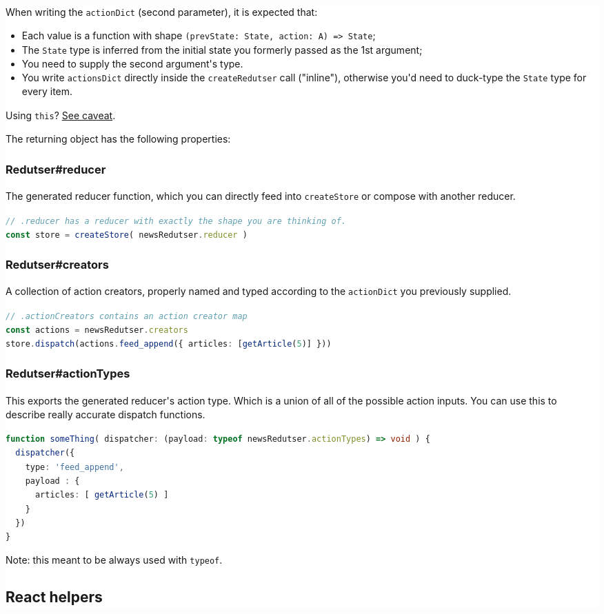 When writing the `actionDict` (second parameter), it is expected that:

  - Each value is a function with shape `(prevState: State, action: A) => State`;
  - The `State` type is inferred from the initial state you formerly passed as the 1st argument;
  - You need to supply the second argument's type.
  - You write `actionsDict` directly inside the `createRedutser` call ("inline"), otherwise
  you'd need to duck-type the `State` type for every item.

Using `this`? [See caveat](#this-usage).

The returning object has the following properties:

<a name="reducer"></a>
### Redutser#reducer

The generated reducer function, which you can directly feed into `createStore` or compose
with another reducer.

```ts
// .reducer has a reducer with exactly the shape you are thinking of.
const store = createStore( newsRedutser.reducer )
```
<a name="creators"></a>
### Redutser#creators

A collection of action creators, properly named and typed according to the `actionDict` you
previously supplied.


```ts
// .actionCreators contains an action creator map
const actions = newsRedutser.creators
store.dispatch(actions.feed_append({ articles: [getArticle(5)] }))
```

<a name="actionTypes"></a>
### Redutser#actionTypes

This exports the generated reducer's action type. Which is a union of all of the possible
action inputs. You can use this to describe really accurate dispatch functions.

```ts
function someThing( dispatcher: (payload: typeof newsRedutser.actionTypes) => void ) {
  dispatcher({
    type: 'feed_append',
    payload : {
      articles: [ getArticle(5) ]
    }
  })
}
```
Note: this meant to be always used with `typeof`.

<a name="reactHelpers"></a>
## React helpers
